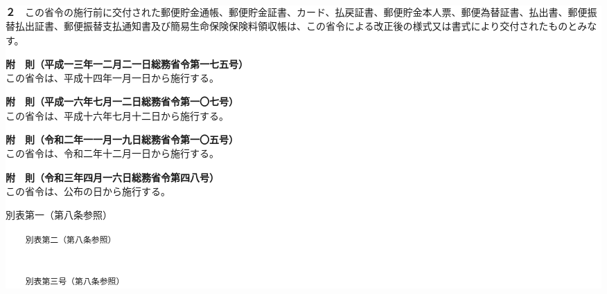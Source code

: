 **２**　この省令の施行前に交付された郵便貯金通帳、郵便貯金証書、カード、払戻証書、郵便貯金本人票、郵便為替証書、払出書、郵便振替払出証書、郵便振替支払通知書及び簡易生命保険保険料領収帳は、この省令による改正後の様式又は書式により交付されたものとみなす。  
  
**附　則（平成一三年一二月二一日総務省令第一七五号）**  
この省令は、平成十四年一月一日から施行する。  
  
**附　則（平成一六年七月一二日総務省令第一〇七号）**  
この省令は、平成十六年七月十二日から施行する。  
  
**附　則（令和二年一一月一九日総務省令第一〇五号）**  
この省令は、令和二年十二月一日から施行する。  
  
**附　則（令和三年四月一六日総務省令第四八号）**  
この省令は、公布の日から施行する。  
  
別表第一（第八条参照）  

          
        別表第二（第八条参照）  

          
        別表第三号（第八条参照）  

          
        